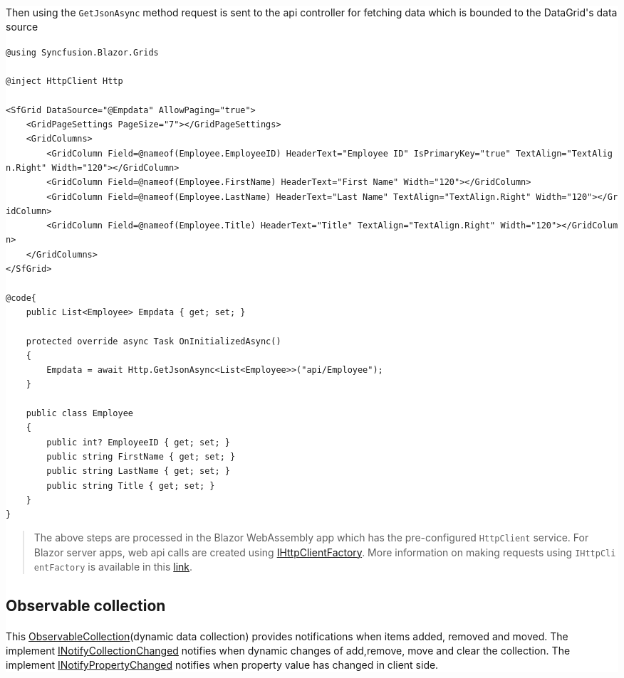 Then using the `GetJsonAsync` method request is sent to the api controller for fetching data which is bounded to the DataGrid's data source

```cshtml
@using Syncfusion.Blazor.Grids

@inject HttpClient Http

<SfGrid DataSource="@Empdata" AllowPaging="true">
    <GridPageSettings PageSize="7"></GridPageSettings>
    <GridColumns>
        <GridColumn Field=@nameof(Employee.EmployeeID) HeaderText="Employee ID" IsPrimaryKey="true" TextAlign="TextAlign.Right" Width="120"></GridColumn>
        <GridColumn Field=@nameof(Employee.FirstName) HeaderText="First Name" Width="120"></GridColumn>
        <GridColumn Field=@nameof(Employee.LastName) HeaderText="Last Name" TextAlign="TextAlign.Right" Width="120"></GridColumn>
        <GridColumn Field=@nameof(Employee.Title) HeaderText="Title" TextAlign="TextAlign.Right" Width="120"></GridColumn>
    </GridColumns>
</SfGrid>

@code{
    public List<Employee> Empdata { get; set; }

    protected override async Task OnInitializedAsync()
    {
        Empdata = await Http.GetJsonAsync<List<Employee>>("api/Employee");
    }

    public class Employee
    {
        public int? EmployeeID { get; set; }
        public string FirstName { get; set; }
        public string LastName { get; set; }
        public string Title { get; set; }
    }
}
```

> The above steps are processed in the Blazor WebAssembly app which has the pre-configured `HttpClient` service. For Blazor server apps, web api calls are created using [IHttpClientFactory](https://docs.microsoft.com/dotnet/api/system.net.http.ihttpclientfactory). More information on making requests using `IHttpClientFactory` is available in this [link](https://docs.microsoft.com/en-us/aspnet/core/fundamentals/http-requests?view=aspnetcore-3.0).

## Observable collection

This [ObservableCollection](https://docs.microsoft.com/en-us/dotnet/api/system.collections.objectmodel.observablecollection-1?view=netframework-4.8)(dynamic data collection) provides notifications when items added, removed and moved. The implement [INotifyCollectionChanged](https://docs.microsoft.com/en-us/dotnet/api/system.collections.specialized.inotifycollectionchanged?view=netframework-4.8) notifies when dynamic changes of add,remove, move and clear the collection. The implement [INotifyPropertyChanged](https://docs.microsoft.com/en-us/dotnet/api/system.componentmodel.inotifypropertychanged?view=netframework-4.8) notifies when property value has changed in client side.
